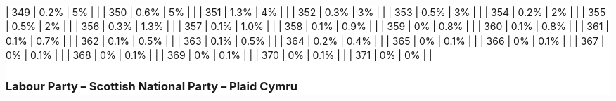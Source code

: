 | 349 | 0.2% | 5% |  |
| 350 | 0.6% | 5% |  |
| 351 | 1.3% | 4% |  |
| 352 | 0.3% | 3% |  |
| 353 | 0.5% | 3% |  |
| 354 | 0.2% | 2% |  |
| 355 | 0.5% | 2% |  |
| 356 | 0.3% | 1.3% |  |
| 357 | 0.1% | 1.0% |  |
| 358 | 0.1% | 0.9% |  |
| 359 | 0% | 0.8% |  |
| 360 | 0.1% | 0.8% |  |
| 361 | 0.1% | 0.7% |  |
| 362 | 0.1% | 0.5% |  |
| 363 | 0.1% | 0.5% |  |
| 364 | 0.2% | 0.4% |  |
| 365 | 0% | 0.1% |  |
| 366 | 0% | 0.1% |  |
| 367 | 0% | 0.1% |  |
| 368 | 0% | 0.1% |  |
| 369 | 0% | 0.1% |  |
| 370 | 0% | 0.1% |  |
| 371 | 0% | 0% |  |

### Labour Party – Scottish National Party – Plaid Cymru
